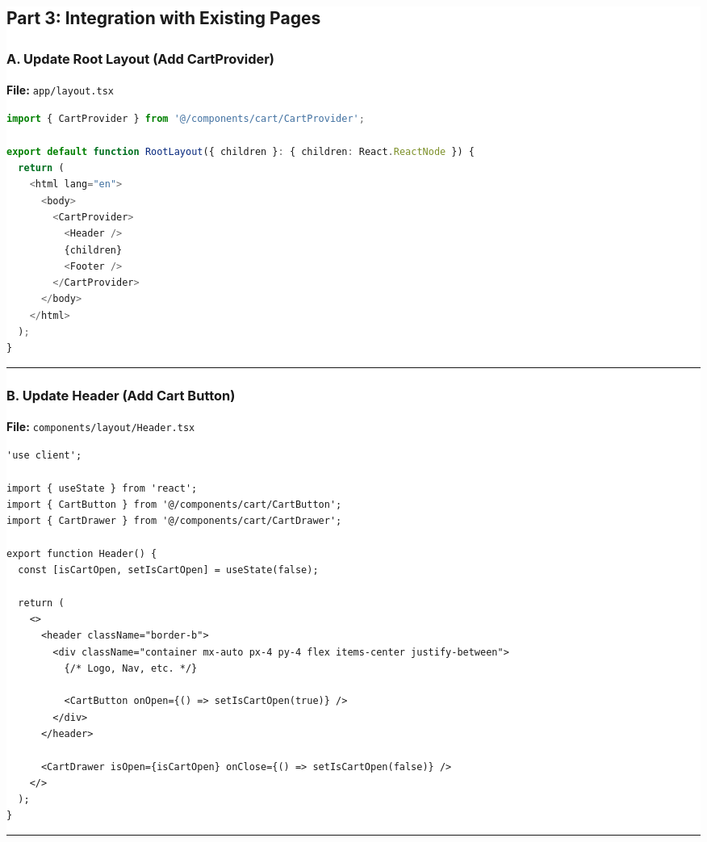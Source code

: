 
## Part 3: Integration with Existing Pages

### A. Update Root Layout (Add CartProvider)

**File:** `app/layout.tsx`

```typescript
import { CartProvider } from '@/components/cart/CartProvider';

export default function RootLayout({ children }: { children: React.ReactNode }) {
  return (
    <html lang="en">
      <body>
        <CartProvider>
          <Header />
          {children}
          <Footer />
        </CartProvider>
      </body>
    </html>
  );
}
```

---

### B. Update Header (Add Cart Button)

**File:** `components/layout/Header.tsx`

```tsx
'use client';

import { useState } from 'react';
import { CartButton } from '@/components/cart/CartButton';
import { CartDrawer } from '@/components/cart/CartDrawer';

export function Header() {
  const [isCartOpen, setIsCartOpen] = useState(false);

  return (
    <>
      <header className="border-b">
        <div className="container mx-auto px-4 py-4 flex items-center justify-between">
          {/* Logo, Nav, etc. */}

          <CartButton onOpen={() => setIsCartOpen(true)} />
        </div>
      </header>

      <CartDrawer isOpen={isCartOpen} onClose={() => setIsCartOpen(false)} />
    </>
  );
}
```

---